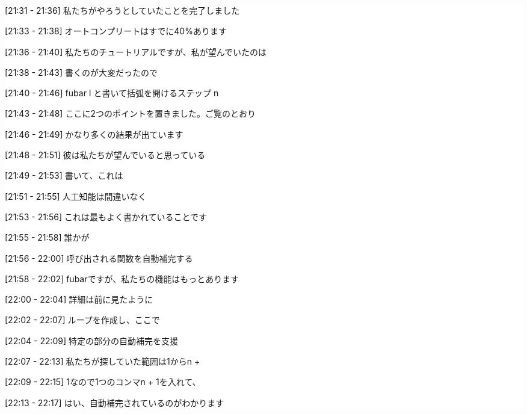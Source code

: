 [21:31 - 21:36]
私たちがやろうとしていたことを完了しました

[21:33 - 21:38]
オートコンプリートはすでに40%あります

[21:36 - 21:40]
私たちのチュートリアルですが、私が望んでいたのは

[21:38 - 21:43]
書くのが大変だったので

[21:40 - 21:46]
fubar I と書いて括弧を開けるステップ n

[21:43 - 21:48]
ここに2つのポイントを置きました。ご覧のとおり

[21:46 - 21:49]
かなり多くの結果が出ています

[21:48 - 21:51]
彼は私たちが望んでいると思っている

[21:49 - 21:53]
書いて、これは

[21:51 - 21:55]
人工知能は間違いなく

[21:53 - 21:56]
これは最もよく書かれていることです

[21:55 - 21:58]
誰かが

[21:56 - 22:00]
呼び出される関数を自動補完する

[21:58 - 22:02]
fubarですが、私たちの機能はもっとあります

[22:00 - 22:04]
詳細は前に見たように

[22:02 - 22:07]
ループを作成し、ここで

[22:04 - 22:09]
特定の部分の自動補完を支援

[22:07 - 22:13]
私たちが探していた範囲は1からn +

[22:09 - 22:15]
1なので1つのコンマn + 1を入れて、

[22:13 - 22:17]
はい、自動補完されているのがわかります
